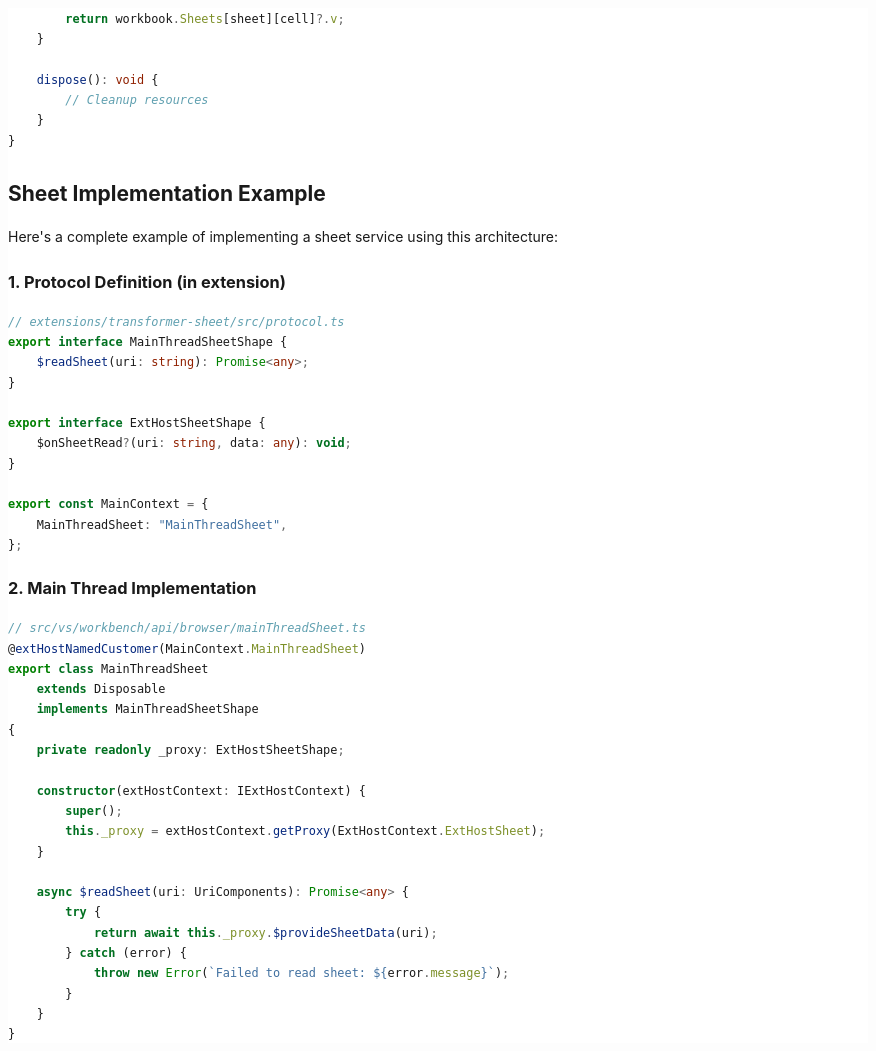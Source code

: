 ```typescript
		return workbook.Sheets[sheet][cell]?.v;
	}

	dispose(): void {
		// Cleanup resources
	}
}
```

## Sheet Implementation Example

Here's a complete example of implementing a sheet service using this architecture:

### 1. Protocol Definition (in extension)

```typescript
// extensions/transformer-sheet/src/protocol.ts
export interface MainThreadSheetShape {
	$readSheet(uri: string): Promise<any>;
}

export interface ExtHostSheetShape {
	$onSheetRead?(uri: string, data: any): void;
}

export const MainContext = {
	MainThreadSheet: "MainThreadSheet",
};
```

### 2. Main Thread Implementation

```typescript
// src/vs/workbench/api/browser/mainThreadSheet.ts
@extHostNamedCustomer(MainContext.MainThreadSheet)
export class MainThreadSheet
	extends Disposable
	implements MainThreadSheetShape
{
	private readonly _proxy: ExtHostSheetShape;

	constructor(extHostContext: IExtHostContext) {
		super();
		this._proxy = extHostContext.getProxy(ExtHostContext.ExtHostSheet);
	}

	async $readSheet(uri: UriComponents): Promise<any> {
		try {
			return await this._proxy.$provideSheetData(uri);
		} catch (error) {
			throw new Error(`Failed to read sheet: ${error.message}`);
		}
	}
}
```

